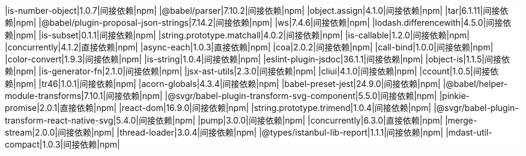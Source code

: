 |is-number-object|1.0.7|间接依赖|npm|
|@babel/parser|7.10.2|间接依赖|npm|
|object.assign|4.1.0|间接依赖|npm|
|tar|6.1.11|间接依赖|npm|
|@babel/plugin-proposal-json-strings|7.14.2|间接依赖|npm|
|ws|7.4.6|间接依赖|npm|
|lodash.differencewith|4.5.0|间接依赖|npm|
|is-subset|0.1.1|间接依赖|npm|
|string.prototype.matchall|4.0.2|间接依赖|npm|
|is-callable|1.2.0|间接依赖|npm|
|concurrently|4.1.2|直接依赖|npm|
|async-each|1.0.3|直接依赖|npm|
|coa|2.0.2|间接依赖|npm|
|call-bind|1.0.0|间接依赖|npm|
|color-convert|1.9.3|间接依赖|npm|
|is-string|1.0.4|间接依赖|npm|
|eslint-plugin-jsdoc|36.1.1|间接依赖|npm|
|object-is|1.1.5|间接依赖|npm|
|is-generator-fn|2.1.0|间接依赖|npm|
|jsx-ast-utils|2.3.0|间接依赖|npm|
|cliui|4.1.0|间接依赖|npm|
|ccount|1.0.5|间接依赖|npm|
|tr46|1.0.1|间接依赖|npm|
|acorn-globals|4.3.4|间接依赖|npm|
|babel-preset-jest|24.9.0|间接依赖|npm|
|@babel/helper-module-transforms|7.10.1|间接依赖|npm|
|@svgr/babel-plugin-transform-svg-component|5.5.0|间接依赖|npm|
|pinkie-promise|2.0.1|直接依赖|npm|
|react-dom|16.9.0|间接依赖|npm|
|string.prototype.trimend|1.0.4|间接依赖|npm|
|@svgr/babel-plugin-transform-react-native-svg|5.4.0|间接依赖|npm|
|pump|3.0.0|间接依赖|npm|
|concurrently|6.3.0|直接依赖|npm|
|merge-stream|2.0.0|间接依赖|npm|
|thread-loader|3.0.4|间接依赖|npm|
|@types/istanbul-lib-report|1.1.1|间接依赖|npm|
|mdast-util-compact|1.0.3|间接依赖|npm|